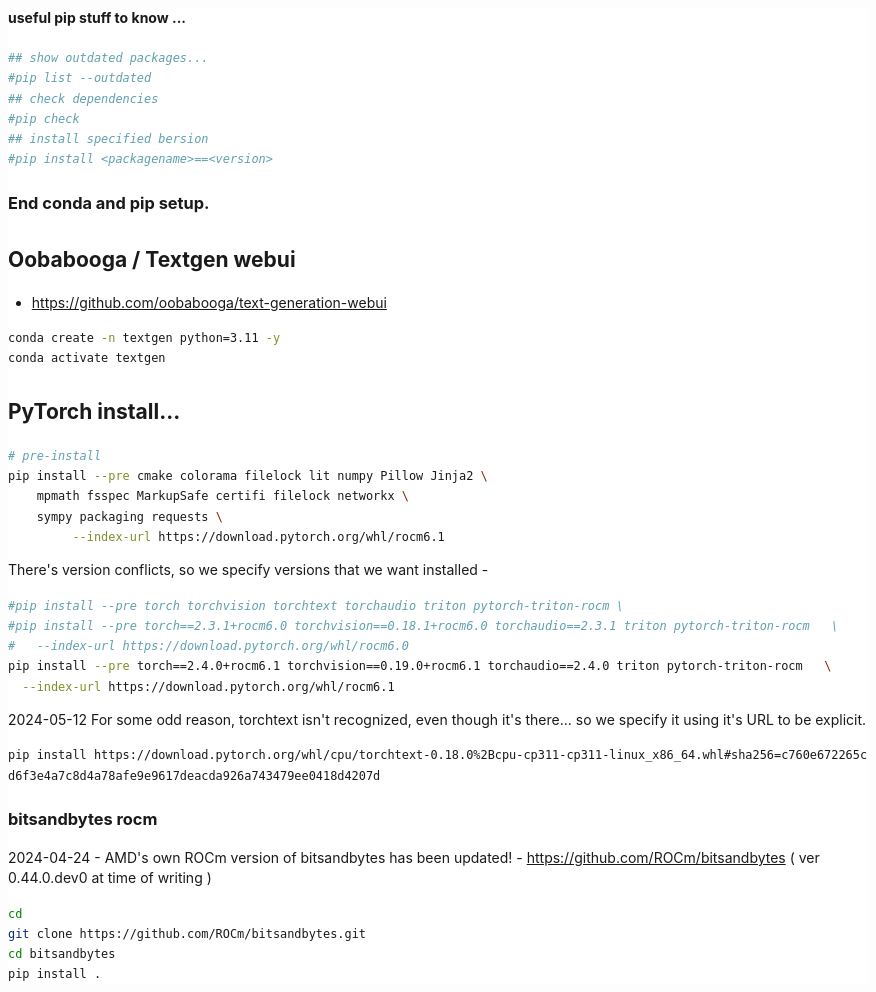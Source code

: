 #### useful pip stuff to know ... 
```bash
## show outdated packages...
#pip list --outdated
## check dependencies 
#pip check
## install specified bersion 
#pip install <packagename>==<version>
```

### End conda and pip setup.

## Oobabooga / Textgen webui 
- https://github.com/oobabooga/text-generation-webui

```bash
conda create -n textgen python=3.11 -y
conda activate textgen
```

## PyTorch install...

```bash
# pre-install 
pip install --pre cmake colorama filelock lit numpy Pillow Jinja2 \
	mpmath fsspec MarkupSafe certifi filelock networkx \
	sympy packaging requests \
         --index-url https://download.pytorch.org/whl/rocm6.1
```

There's version conflicts, so we specify versions that we want installed - 
```bash
#pip install --pre torch torchvision torchtext torchaudio triton pytorch-triton-rocm \
#pip install --pre torch==2.3.1+rocm6.0 torchvision==0.18.1+rocm6.0 torchaudio==2.3.1 triton pytorch-triton-rocm   \
#   --index-url https://download.pytorch.org/whl/rocm6.0
pip install --pre torch==2.4.0+rocm6.1 torchvision==0.19.0+rocm6.1 torchaudio==2.4.0 triton pytorch-triton-rocm   \
  --index-url https://download.pytorch.org/whl/rocm6.1
```
2024-05-12 For some odd reason, torchtext isn't recognized, even though it's there... so we specify it using it's URL to be explicit. 
```bash
pip install https://download.pytorch.org/whl/cpu/torchtext-0.18.0%2Bcpu-cp311-cp311-linux_x86_64.whl#sha256=c760e672265cd6f3e4a7c8d4a78afe9e9617deacda926a743479ee0418d4207d
```




### bitsandbytes rocm 
2024-04-24 - AMD's own ROCm version of bitsandbytes has been updated! - https://github.com/ROCm/bitsandbytes ( ver 0.44.0.dev0 at time of writing )
```bash
cd
git clone https://github.com/ROCm/bitsandbytes.git
cd bitsandbytes
pip install .
```
